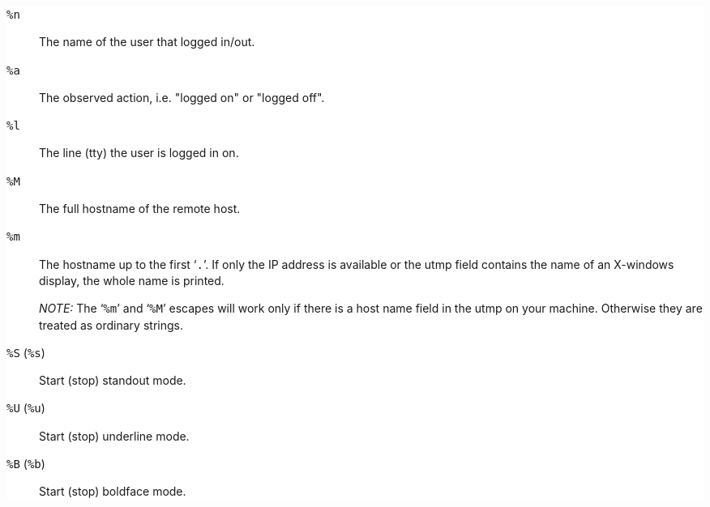 <dt><tt>%n</tt></dt>

<dd>

The name of the user that logged in/out.

</dd>

<dt><tt>%a</tt></dt>

<dd>

The observed action, i.e. "logged on" or "logged off".

</dd>

<dt><tt>%l</tt></dt>

<dd>

The line (tty) the user is logged in on.

</dd>

<dt><tt>%M</tt></dt>

<dd>

The full hostname of the remote host.

</dd>

<dt><tt>%m</tt></dt>

<dd>

The hostname up to the first ‘<tt>.</tt>’. If only the IP address is available or the utmp field contains the name of an X-windows display, the whole name is printed.

_NOTE:_ The ‘<tt>%m</tt>’ and ‘<tt>%M</tt>’ escapes will work only if there is a host name field in the utmp on your machine. Otherwise they are treated as ordinary strings.

</dd>

<dt><tt>%S</tt> (<tt>%s</tt>)</dt>

<dd>

Start (stop) standout mode.

</dd>

<dt><tt>%U</tt> (<tt>%u</tt>)</dt>

<dd>

Start (stop) underline mode.

</dd>

<dt><tt>%B</tt> (<tt>%b</tt>)</dt>

<dd>

Start (stop) boldface mode.

